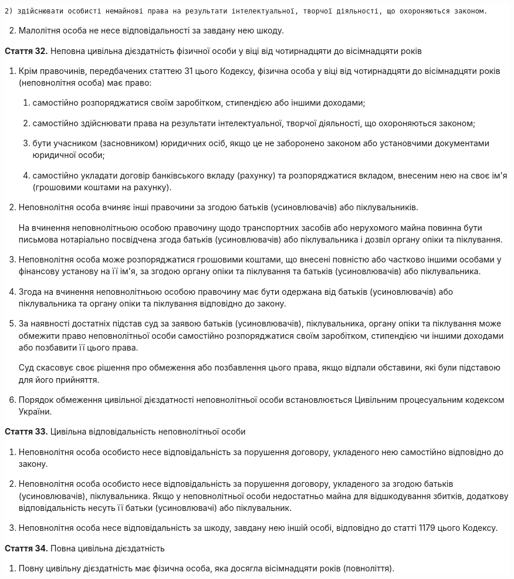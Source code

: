     2) здійснювати особисті немайнові права на результати інтелектуальної, творчої діяльності, що охороняються законом.

2. Малолітня особа не несе відповідальності за завдану нею шкоду.

**Стаття 32.** Неповна цивільна дієздатність фізичної особи у віці від чотирнадцяти до вісімнадцяти років

1. Крім правочинів, передбачених статтею 31 цього Кодексу, фізична особа у віці від чотирнадцяти до вісімнадцяти років (неповнолітня особа) має право:

    1) самостійно розпоряджатися своїм заробітком, стипендією або іншими доходами;

    2) самостійно здійснювати права на результати інтелектуальної, творчої діяльності, що охороняються законом;

    3) бути учасником (засновником) юридичних осіб, якщо це не заборонено законом або установчими документами юридичної особи;

    4) самостійно укладати договір банківського вкладу (рахунку) та розпоряджатися вкладом, внесеним нею на своє ім'я (грошовими коштами на рахунку).

2. Неповнолітня особа вчиняє інші правочини за згодою батьків (усиновлювачів) або піклувальників.

    На вчинення неповнолітньою особою правочину щодо транспортних засобів або нерухомого майна повинна бути письмова нотаріально посвідчена згода батьків (усиновлювачів) або піклувальника і дозвіл органу опіки та піклування.

3. Неповнолітня особа може розпоряджатися грошовими коштами, що внесені повністю або частково іншими особами у фінансову установу на її ім'я, за згодою органу опіки та піклування та батьків (усиновлювачів) або піклувальника.

4. Згода на вчинення неповнолітньою особою правочину має бути одержана від батьків (усиновлювачів) або піклувальника та органу опіки та піклування відповідно до закону.

5. За наявності достатніх підстав суд за заявою батьків (усиновлювачів), піклувальника, органу опіки та піклування може обмежити право неповнолітньої особи самостійно розпоряджатися своїм заробітком, стипендією чи іншими доходами або позбавити її цього права.

    Суд скасовує своє рішення про обмеження або позбавлення цього права, якщо відпали обставини, які були підставою для його прийняття.

6. Порядок обмеження цивільної дієздатності неповнолітньої особи встановлюється Цивільним процесуальним кодексом України.

**Стаття 33.** Цивільна відповідальність неповнолітньої особи

1. Неповнолітня особа особисто несе відповідальність за порушення договору, укладеного нею самостійно відповідно до закону.

2. Неповнолітня особа особисто несе відповідальність за порушення договору, укладеного за згодою батьків (усиновлювачів), піклувальника. Якщо у неповнолітньої особи недостатньо майна для відшкодування збитків, додаткову відповідальність несуть її батьки (усиновлювачі) або піклувальник.

3. Неповнолітня особа несе відповідальність за шкоду, завдану нею іншій особі, відповідно до статті 1179 цього Кодексу.

**Стаття 34.** Повна цивільна дієздатність

1. Повну цивільну дієздатність має фізична особа, яка досягла вісімнадцяти років (повноліття).
